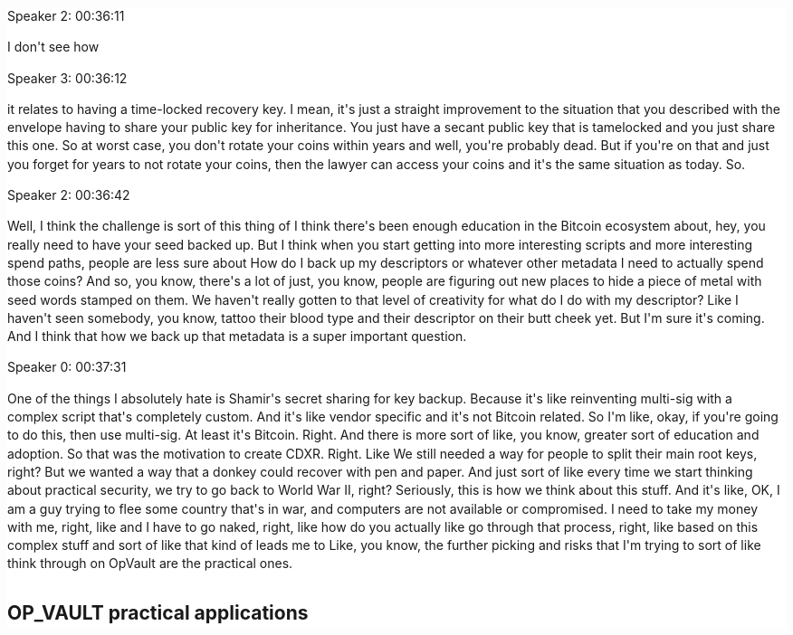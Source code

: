 Speaker 2: 00:36:11

I don't see how

Speaker 3: 00:36:12

it relates to having a time-locked recovery key.
I mean, it's just a straight improvement to the situation that you described with the envelope having to share your public key for inheritance.
You just have a secant public key that is tamelocked and you just share this one.
So at worst case, you don't rotate your coins within years and well, you're probably dead.
But if you're on that and just you forget for years to not rotate your coins, then the lawyer can access your coins and it's the same situation as today.
So.

Speaker 2: 00:36:42

Well, I think the challenge is sort of this thing of I think there's been enough education in the Bitcoin ecosystem about, hey, you really need to have your seed backed up.
But I think when you start getting into more interesting scripts and more interesting spend paths, people are less sure about How do I back up my descriptors or whatever other metadata I need to actually spend those coins?
And so, you know, there's a lot of just, you know, people are figuring out new places to hide a piece of metal with seed words stamped on them.
We haven't really gotten to that level of creativity for what do I do with my descriptor?
Like I haven't seen somebody, you know, tattoo their blood type and their descriptor on their butt cheek yet.
But I'm sure it's coming.
And I think that how we back up that metadata is a super important question.

Speaker 0: 00:37:31

One of the things I absolutely hate is Shamir's secret sharing for key backup.
Because it's like reinventing multi-sig with a complex script that's completely custom.
And it's like vendor specific and it's not Bitcoin related.
So I'm like, okay, if you're going to do this, then use multi-sig.
At least it's Bitcoin.
Right.
And there is more sort of like, you know, greater sort of education and adoption.
So that was the motivation to create CDXR.
Right.
Like We still needed a way for people to split their main root keys, right?
But we wanted a way that a donkey could recover with pen and paper.
And just sort of like every time we start thinking about practical security, we try to go back to World War II, right?
Seriously, this is how we think about this stuff.
And it's like, OK, I am a guy trying to flee some country that's in war, and computers are not available or compromised.
I need to take my money with me, right, like and I have to go naked, right, like how do you actually like go through that process, right, like based on this complex stuff and sort of like that kind of leads me to Like, you know, the further picking and risks that I'm trying to sort of like think through on OpVault are the practical ones.

## OP_VAULT practical applications
